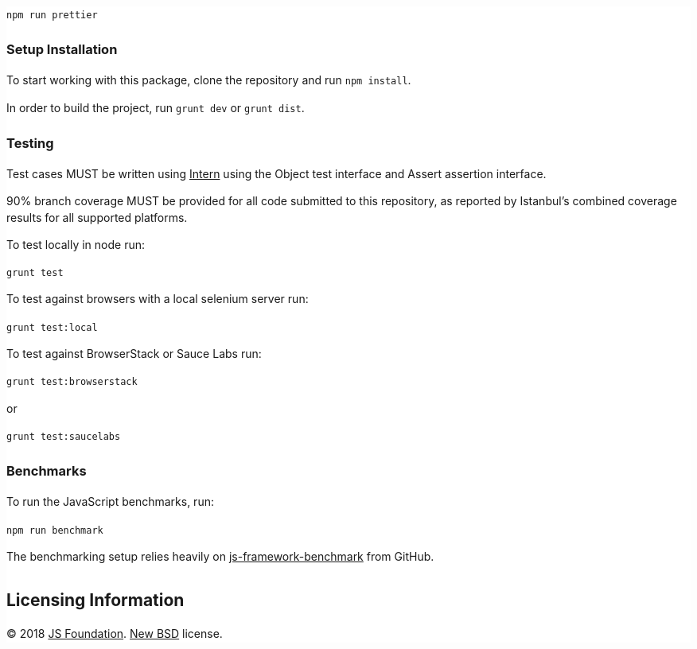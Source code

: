 ```bash
npm run prettier
```

### Setup Installation

To start working with this package, clone the repository and run `npm install`.

In order to build the project, run `grunt dev` or `grunt dist`.

### Testing

Test cases MUST be written using [Intern](https://theintern.github.io) using the Object test interface and Assert assertion interface.

90% branch coverage MUST be provided for all code submitted to this repository, as reported by Istanbul’s combined coverage results for all supported platforms.

To test locally in node run:

`grunt test`

To test against browsers with a local selenium server run:

`grunt test:local`

To test against BrowserStack or Sauce Labs run:

`grunt test:browserstack`

or

`grunt test:saucelabs`

### Benchmarks

To run the JavaScript benchmarks, run:

`npm run benchmark`

The benchmarking setup relies heavily on [js-framework-benchmark](https://github.com/krausest/js-framework-benchmark) from GitHub.

## Licensing Information

© 2018 [JS Foundation](https://js.foundation/). [New BSD](http://opensource.org/licenses/BSD-3-Clause) license.
